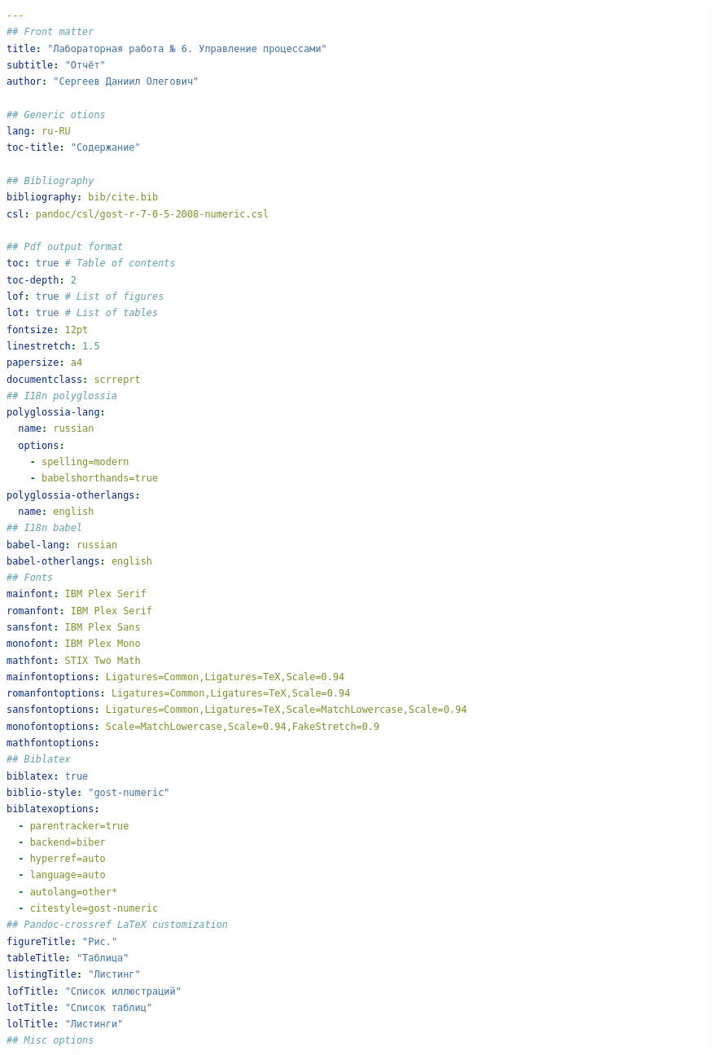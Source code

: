 ```yaml
---
## Front matter
title: "Лабораторная работа № 6. Управление процессами"
subtitle: "Отчёт"
author: "Сергеев Даниил Олегович"

## Generic otions
lang: ru-RU
toc-title: "Содержание"

## Bibliography
bibliography: bib/cite.bib
csl: pandoc/csl/gost-r-7-0-5-2008-numeric.csl

## Pdf output format
toc: true # Table of contents
toc-depth: 2
lof: true # List of figures
lot: true # List of tables
fontsize: 12pt
linestretch: 1.5
papersize: a4
documentclass: scrreprt
## I18n polyglossia
polyglossia-lang:
  name: russian
  options:
	- spelling=modern
	- babelshorthands=true
polyglossia-otherlangs:
  name: english
## I18n babel
babel-lang: russian
babel-otherlangs: english
## Fonts
mainfont: IBM Plex Serif
romanfont: IBM Plex Serif
sansfont: IBM Plex Sans
monofont: IBM Plex Mono
mathfont: STIX Two Math
mainfontoptions: Ligatures=Common,Ligatures=TeX,Scale=0.94
romanfontoptions: Ligatures=Common,Ligatures=TeX,Scale=0.94
sansfontoptions: Ligatures=Common,Ligatures=TeX,Scale=MatchLowercase,Scale=0.94
monofontoptions: Scale=MatchLowercase,Scale=0.94,FakeStretch=0.9
mathfontoptions:
## Biblatex
biblatex: true
biblio-style: "gost-numeric"
biblatexoptions:
  - parentracker=true
  - backend=biber
  - hyperref=auto
  - language=auto
  - autolang=other*
  - citestyle=gost-numeric
## Pandoc-crossref LaTeX customization
figureTitle: "Рис."
tableTitle: "Таблица"
listingTitle: "Листинг"
lofTitle: "Список иллюстраций"
lotTitle: "Список таблиц"
lolTitle: "Листинги"
## Misc options
```